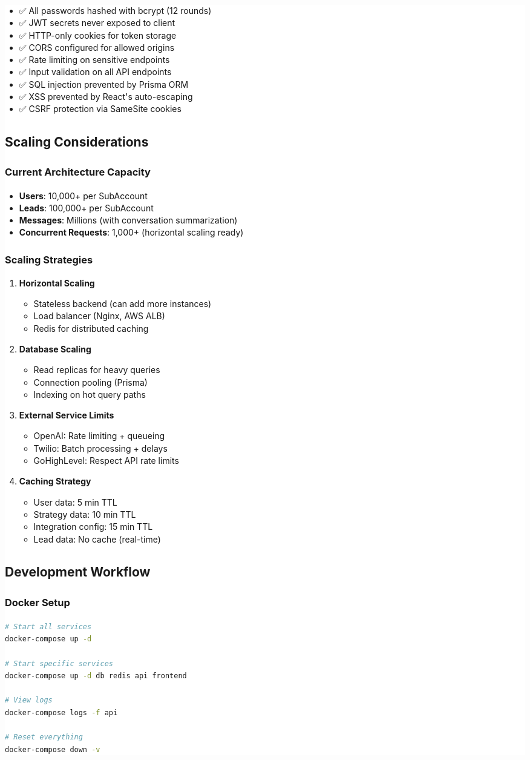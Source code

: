 - ✅ All passwords hashed with bcrypt (12 rounds)
- ✅ JWT secrets never exposed to client
- ✅ HTTP-only cookies for token storage
- ✅ CORS configured for allowed origins
- ✅ Rate limiting on sensitive endpoints
- ✅ Input validation on all API endpoints
- ✅ SQL injection prevented by Prisma ORM
- ✅ XSS prevented by React's auto-escaping
- ✅ CSRF protection via SameSite cookies

## Scaling Considerations

### Current Architecture Capacity

- **Users**: 10,000+ per SubAccount
- **Leads**: 100,000+ per SubAccount
- **Messages**: Millions (with conversation summarization)
- **Concurrent Requests**: 1,000+ (horizontal scaling ready)

### Scaling Strategies

1. **Horizontal Scaling**
   - Stateless backend (can add more instances)
   - Load balancer (Nginx, AWS ALB)
   - Redis for distributed caching

2. **Database Scaling**
   - Read replicas for heavy queries
   - Connection pooling (Prisma)
   - Indexing on hot query paths

3. **External Service Limits**
   - OpenAI: Rate limiting + queueing
   - Twilio: Batch processing + delays
   - GoHighLevel: Respect API rate limits

4. **Caching Strategy**
   - User data: 5 min TTL
   - Strategy data: 10 min TTL
   - Integration config: 15 min TTL
   - Lead data: No cache (real-time)

## Development Workflow

### Docker Setup

```bash
# Start all services
docker-compose up -d

# Start specific services
docker-compose up -d db redis api frontend

# View logs
docker-compose logs -f api

# Reset everything
docker-compose down -v
```
